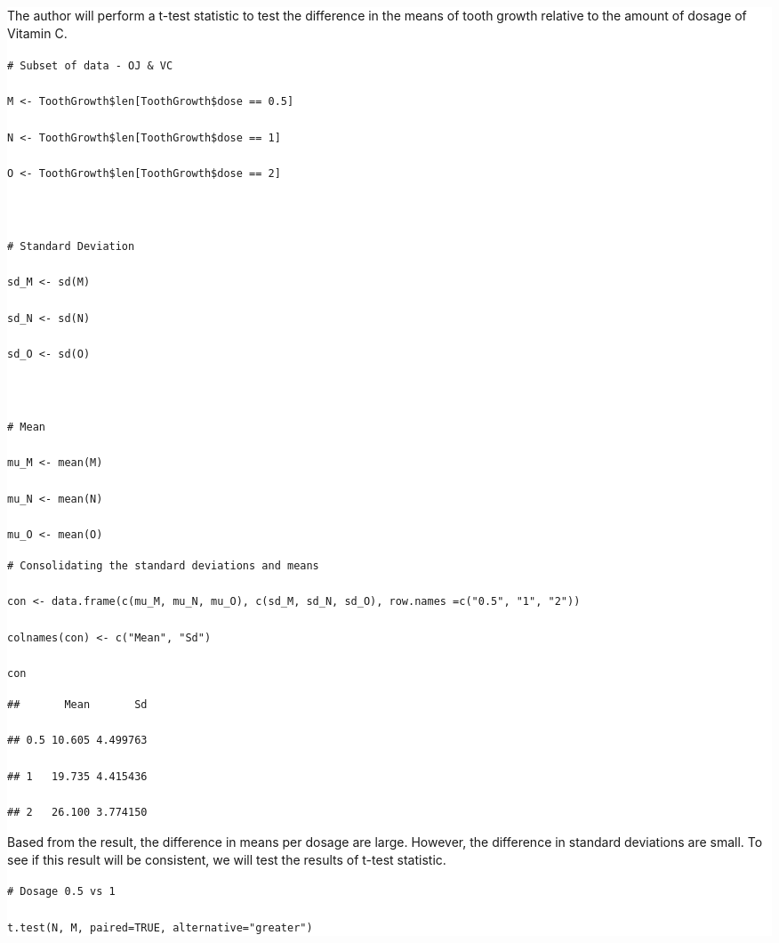 

<p>The author will perform a t-test statistic to test the difference in the means of tooth growth relative to the amount of dosage of Vitamin C.</p>

<pre class="r"><code># Subset of data - OJ &amp; VC

M &lt;- ToothGrowth$len[ToothGrowth$dose == 0.5]

N &lt;- ToothGrowth$len[ToothGrowth$dose == 1]

O &lt;- ToothGrowth$len[ToothGrowth$dose == 2]



# Standard Deviation

sd_M &lt;- sd(M)

sd_N &lt;- sd(N)

sd_O &lt;- sd(O)



# Mean

mu_M &lt;- mean(M)

mu_N &lt;- mean(N)

mu_O &lt;- mean(O)</code></pre>

<pre class="r"><code># Consolidating the standard deviations and means

con &lt;- data.frame(c(mu_M, mu_N, mu_O), c(sd_M, sd_N, sd_O), row.names =c(&quot;0.5&quot;, &quot;1&quot;, &quot;2&quot;))

colnames(con) &lt;- c(&quot;Mean&quot;, &quot;Sd&quot;)

con</code></pre>

<pre><code>##       Mean       Sd

## 0.5 10.605 4.499763

## 1   19.735 4.415436

## 2   26.100 3.774150</code></pre>

<p>Based from the result, the difference in means per dosage are large. However, the difference in standard deviations are small. To see if this result will be consistent, we will test the results of t-test statistic.</p>

<pre class="r"><code># Dosage 0.5 vs 1

t.test(N, M, paired=TRUE, alternative=&quot;greater&quot;)</code></pre>
